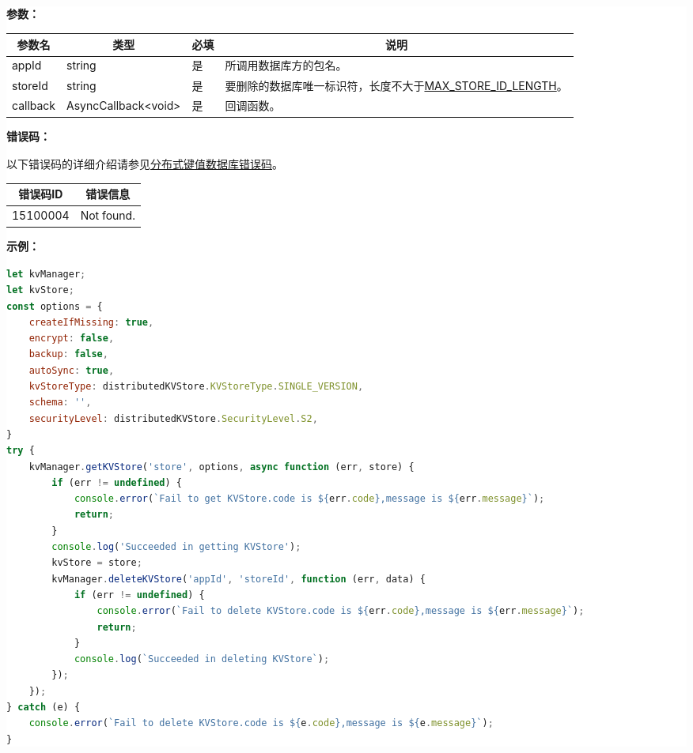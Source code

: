 **参数：**

| 参数名   | 类型                  | 必填 | 说明                                                         |
| -------- | ------------------------- | ---- | ------------------------------------------------------------ |
| appId    | string                    | 是   | 所调用数据库方的包名。                                       |
| storeId  | string                    | 是   | 要删除的数据库唯一标识符，长度不大于[MAX_STORE_ID_LENGTH](#constants)。 |
| callback | AsyncCallback&lt;void&gt; | 是   | 回调函数。                                                   |

**错误码：**

以下错误码的详细介绍请参见[分布式键值数据库错误码](../errorcodes/errorcode-distributedKVStore.md)。

| **错误码ID** | **错误信息** |
| ------------ | ------------ |
| 15100004     | Not found.   |

**示例：**

```js
let kvManager;
let kvStore;
const options = {
    createIfMissing: true,
    encrypt: false,
    backup: false,
    autoSync: true,
    kvStoreType: distributedKVStore.KVStoreType.SINGLE_VERSION,
    schema: '',
    securityLevel: distributedKVStore.SecurityLevel.S2,
}
try {
    kvManager.getKVStore('store', options, async function (err, store) {
        if (err != undefined) {
            console.error(`Fail to get KVStore.code is ${err.code},message is ${err.message}`);
            return;
        }
        console.log('Succeeded in getting KVStore');
        kvStore = store;
        kvManager.deleteKVStore('appId', 'storeId', function (err, data) {
            if (err != undefined) {
                console.error(`Fail to delete KVStore.code is ${err.code},message is ${err.message}`);
                return;
            }
            console.log(`Succeeded in deleting KVStore`);
        });
    });
} catch (e) {
    console.error(`Fail to delete KVStore.code is ${e.code},message is ${e.message}`);
}
```
